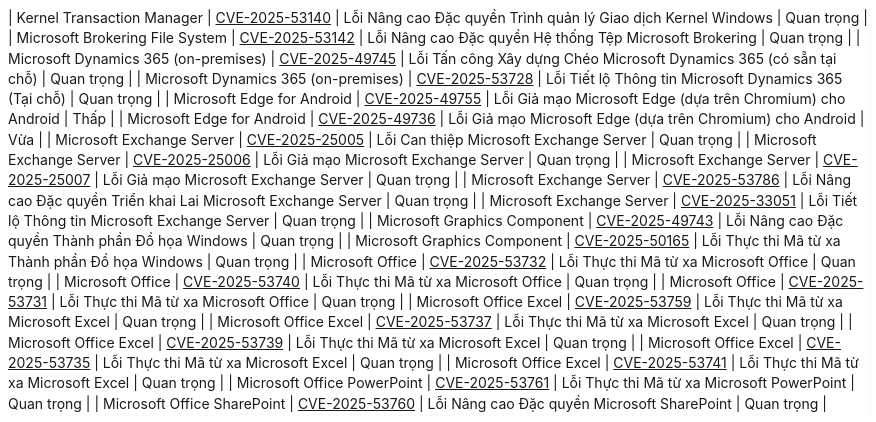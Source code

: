 | Kernel Transaction Manager                                 | [CVE-2025-53140](https://msrc.microsoft.com/update-guide/vulnerability/CVE-2025-53140) | Lỗi Nâng cao Đặc quyền Trình quản lý Giao dịch Kernel Windows                           | Quan trọng |
| Microsoft Brokering File System                            | [CVE-2025-53142](https://msrc.microsoft.com/update-guide/vulnerability/CVE-2025-53142) | Lỗi Nâng cao Đặc quyền Hệ thống Tệp Microsoft Brokering                                 | Quan trọng |
| Microsoft Dynamics 365 (on-premises)                       | [CVE-2025-49745](https://msrc.microsoft.com/update-guide/vulnerability/CVE-2025-49745) | Lỗi Tấn công Xây dựng Chéo Microsoft Dynamics 365 (có sẵn tại chỗ)                     | Quan trọng |
| Microsoft Dynamics 365 (on-premises)                       | [CVE-2025-53728](https://msrc.microsoft.com/update-guide/vulnerability/CVE-2025-53728) | Lỗi Tiết lộ Thông tin Microsoft Dynamics 365 (Tại chỗ)                                 | Quan trọng |
| Microsoft Edge for Android                                 | [CVE-2025-49755](https://msrc.microsoft.com/update-guide/vulnerability/CVE-2025-49755) | Lỗi Giả mạo Microsoft Edge (dựa trên Chromium) cho Android                              | Thấp      |
| Microsoft Edge for Android                                 | [CVE-2025-49736](https://msrc.microsoft.com/update-guide/vulnerability/CVE-2025-49736) | Lỗi Giả mạo Microsoft Edge (dựa trên Chromium) cho Android                              | Vừa      |
| Microsoft Exchange Server                                  | [CVE-2025-25005](https://msrc.microsoft.com/update-guide/vulnerability/CVE-2025-25005) | Lỗi Can thiệp Microsoft Exchange Server                                                  | Quan trọng |
| Microsoft Exchange Server                                  | [CVE-2025-25006](https://msrc.microsoft.com/update-guide/vulnerability/CVE-2025-25006) | Lỗi Giả mạo Microsoft Exchange Server                                                     | Quan trọng |
| Microsoft Exchange Server                                  | [CVE-2025-25007](https://msrc.microsoft.com/update-guide/vulnerability/CVE-2025-25007) | Lỗi Giả mạo Microsoft Exchange Server                                                     | Quan trọng |
| Microsoft Exchange Server                                  | [CVE-2025-53786](https://msrc.microsoft.com/update-guide/vulnerability/CVE-2025-53786) | Lỗi Nâng cao Đặc quyền Triển khai Lai Microsoft Exchange Server                           | Quan trọng |
| Microsoft Exchange Server                                  | [CVE-2025-33051](https://msrc.microsoft.com/update-guide/vulnerability/CVE-2025-33051) | Lỗi Tiết lộ Thông tin Microsoft Exchange Server                                          | Quan trọng |
| Microsoft Graphics Component                               | [CVE-2025-49743](https://msrc.microsoft.com/update-guide/vulnerability/CVE-2025-49743) | Lỗi Nâng cao Đặc quyền Thành phần Đồ họa Windows                                         | Quan trọng |
| Microsoft Graphics Component                               | [CVE-2025-50165](https://msrc.microsoft.com/update-guide/vulnerability/CVE-2025-50165) | Lỗi Thực thi Mã từ xa Thành phần Đồ họa Windows                                         | Quan trọng |
| Microsoft Office                                           | [CVE-2025-53732](https://msrc.microsoft.com/update-guide/vulnerability/CVE-2025-53732) | Lỗi Thực thi Mã từ xa Microsoft Office                                                   | Quan trọng |
| Microsoft Office                                           | [CVE-2025-53740](https://msrc.microsoft.com/update-guide/vulnerability/CVE-2025-53740) | Lỗi Thực thi Mã từ xa Microsoft Office                                                   | Quan trọng |
| Microsoft Office                                           | [CVE-2025-53731](https://msrc.microsoft.com/update-guide/vulnerability/CVE-2025-53731) | Lỗi Thực thi Mã từ xa Microsoft Office                                                   | Quan trọng |
| Microsoft Office Excel                                     | [CVE-2025-53759](https://msrc.microsoft.com/update-guide/vulnerability/CVE-2025-53759) | Lỗi Thực thi Mã từ xa Microsoft Excel                                                    | Quan trọng |
| Microsoft Office Excel                                     | [CVE-2025-53737](https://msrc.microsoft.com/update-guide/vulnerability/CVE-2025-53737) | Lỗi Thực thi Mã từ xa Microsoft Excel                                                    | Quan trọng |
| Microsoft Office Excel                                     | [CVE-2025-53739](https://msrc.microsoft.com/update-guide/vulnerability/CVE-2025-53739) | Lỗi Thực thi Mã từ xa Microsoft Excel                                                    | Quan trọng |
| Microsoft Office Excel                                     | [CVE-2025-53735](https://msrc.microsoft.com/update-guide/vulnerability/CVE-2025-53735) | Lỗi Thực thi Mã từ xa Microsoft Excel                                                    | Quan trọng |
| Microsoft Office Excel                                     | [CVE-2025-53741](https://msrc.microsoft.com/update-guide/vulnerability/CVE-2025-53741) | Lỗi Thực thi Mã từ xa Microsoft Excel                                                    | Quan trọng |
| Microsoft Office PowerPoint                                | [CVE-2025-53761](https://msrc.microsoft.com/update-guide/vulnerability/CVE-2025-53761) | Lỗi Thực thi Mã từ xa Microsoft PowerPoint                                              | Quan trọng |
| Microsoft Office SharePoint                                | [CVE-2025-53760](https://msrc.microsoft.com/update-guide/vulnerability/CVE-2025-53760) | Lỗi Nâng cao Đặc quyền Microsoft SharePoint                                               | Quan trọng |